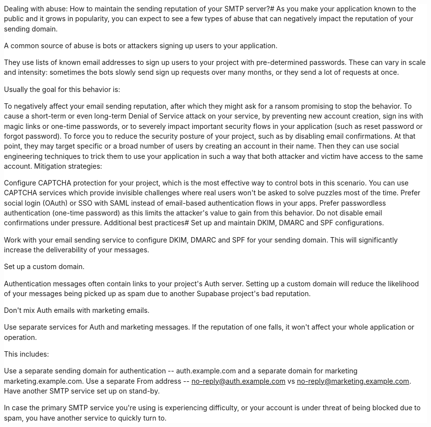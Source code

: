 Dealing with abuse: How to maintain the sending reputation of your SMTP server?#
As you make your application known to the public and it grows in popularity, you can expect to see a few types of abuse that can negatively impact the reputation of your sending domain.

A common source of abuse is bots or attackers signing up users to your application.

They use lists of known email addresses to sign up users to your project with pre-determined passwords. These can vary in scale and intensity: sometimes the bots slowly send sign up requests over many months, or they send a lot of requests at once.

Usually the goal for this behavior is:

To negatively affect your email sending reputation, after which they might ask for a ransom promising to stop the behavior.
To cause a short-term or even long-term Denial of Service attack on your service, by preventing new account creation, sign ins with magic links or one-time passwords, or to severely impact important security flows in your application (such as reset password or forgot password).
To force you to reduce the security posture of your project, such as by disabling email confirmations. At that point, they may target specific or a broad number of users by creating an account in their name. Then they can use social engineering techniques to trick them to use your application in such a way that both attacker and victim have access to the same account.
Mitigation strategies:

Configure CAPTCHA protection for your project, which is the most effective way to control bots in this scenario. You can use CAPTCHA services which provide invisible challenges where real users won't be asked to solve puzzles most of the time.
Prefer social login (OAuth) or SSO with SAML instead of email-based authentication flows in your apps.
Prefer passwordless authentication (one-time password) as this limits the attacker's value to gain from this behavior.
Do not disable email confirmations under pressure.
Additional best practices#
Set up and maintain DKIM, DMARC and SPF configurations.

Work with your email sending service to configure DKIM, DMARC and SPF for your sending domain. This will significantly increase the deliverability of your messages.

Set up a custom domain.

Authentication messages often contain links to your project's Auth server. Setting up a custom domain will reduce the likelihood of your messages being picked up as spam due to another Supabase project's bad reputation.

Don't mix Auth emails with marketing emails.

Use separate services for Auth and marketing messages. If the reputation of one falls, it won't affect your whole application or operation.

This includes:

Use a separate sending domain for authentication -- auth.example.com and a separate domain for marketing marketing.example.com.
Use a separate From address -- no-reply@auth.example.com vs no-reply@marketing.example.com.
Have another SMTP service set up on stand-by.

In case the primary SMTP service you're using is experiencing difficulty, or your account is under threat of being blocked due to spam, you have another service to quickly turn to.
